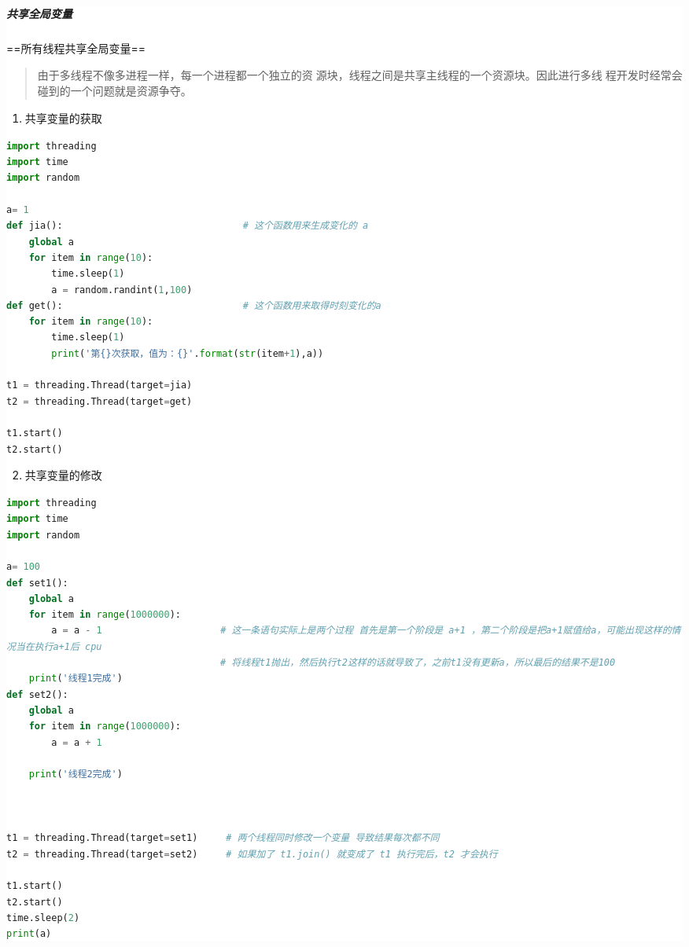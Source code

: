 

##### 共享全局变量

==所有线程共享全局变量==

> 由于多线程不像多进程一样，每一个进程都一个独立的资
> 源块，线程之间是共享主线程的一个资源块。因此进行多线
> 程开发时经常会碰到的一个问题就是资源争夺。 

1. 共享变量的获取

```python
import threading
import time
import random

a= 1
def jia():                                # 这个函数用来生成变化的 a
    global a
    for item in range(10):
        time.sleep(1)
        a = random.randint(1,100)
def get():                                # 这个函数用来取得时刻变化的a
    for item in range(10):
        time.sleep(1)
        print('第{}次获取，值为：{}'.format(str(item+1),a))

t1 = threading.Thread(target=jia)
t2 = threading.Thread(target=get)

t1.start()
t2.start()

```

2. 共享变量的修改

```python
import threading
import time
import random

a= 100
def set1():
    global a
    for item in range(1000000):
        a = a - 1                     # 这一条语句实际上是两个过程 首先是第一个阶段是 a+1 ，第二个阶段是把a+1赋值给a，可能出现这样的情况当在执行a+1后 cpu
                                      # 将线程t1抛出，然后执行t2这样的话就导致了，之前t1没有更新a，所以最后的结果不是100
    print('线程1完成')
def set2():
    global a
    for item in range(1000000):
        a = a + 1

    print('线程2完成')



t1 = threading.Thread(target=set1)     # 两个线程同时修改一个变量 导致结果每次都不同
t2 = threading.Thread(target=set2)     # 如果加了 t1.join() 就变成了 t1 执行完后，t2 才会执行

t1.start()
t2.start()
time.sleep(2)
print(a)
```